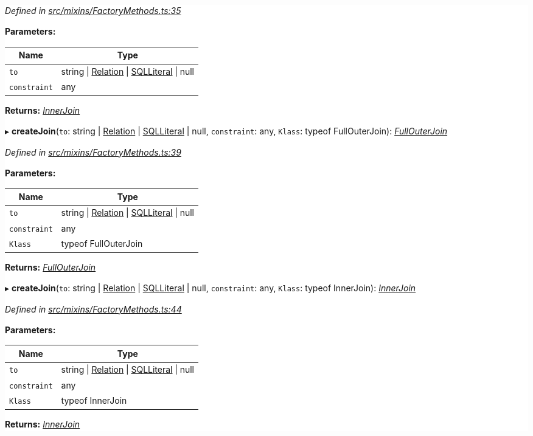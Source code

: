 _Defined in
[src/mixins/FactoryMethods.ts:35](https://github.com/sequeljs/ast/blob/aa0ef0f/src/mixins/FactoryMethods.ts#L35)_

**Parameters:**

| Name         | Type                                                                                                                                     |
| ------------ | ---------------------------------------------------------------------------------------------------------------------------------------- |
| `to`         | string &#124; [Relation](../modules/_interfaces_relation_.md#relation) &#124; [SQLLiteral](_nodes_sqlliteral_.sqlliteral.md) &#124; null |
| `constraint` | any                                                                                                                                      |

**Returns:** _[InnerJoin](_nodes_innerjoin_.innerjoin.md)_

▸ **createJoin**(`to`: string |
[Relation](../modules/_interfaces_relation_.md#relation) |
[SQLLiteral](_nodes_sqlliteral_.sqlliteral.md) | null, `constraint`: any,
`Klass`: typeof FullOuterJoin):
_[FullOuterJoin](_nodes_fullouterjoin_.fullouterjoin.md)_

_Defined in
[src/mixins/FactoryMethods.ts:39](https://github.com/sequeljs/ast/blob/aa0ef0f/src/mixins/FactoryMethods.ts#L39)_

**Parameters:**

| Name         | Type                                                                                                                                     |
| ------------ | ---------------------------------------------------------------------------------------------------------------------------------------- |
| `to`         | string &#124; [Relation](../modules/_interfaces_relation_.md#relation) &#124; [SQLLiteral](_nodes_sqlliteral_.sqlliteral.md) &#124; null |
| `constraint` | any                                                                                                                                      |
| `Klass`      | typeof FullOuterJoin                                                                                                                     |

**Returns:** _[FullOuterJoin](_nodes_fullouterjoin_.fullouterjoin.md)_

▸ **createJoin**(`to`: string |
[Relation](../modules/_interfaces_relation_.md#relation) |
[SQLLiteral](_nodes_sqlliteral_.sqlliteral.md) | null, `constraint`: any,
`Klass`: typeof InnerJoin): _[InnerJoin](_nodes_innerjoin_.innerjoin.md)_

_Defined in
[src/mixins/FactoryMethods.ts:44](https://github.com/sequeljs/ast/blob/aa0ef0f/src/mixins/FactoryMethods.ts#L44)_

**Parameters:**

| Name         | Type                                                                                                                                     |
| ------------ | ---------------------------------------------------------------------------------------------------------------------------------------- |
| `to`         | string &#124; [Relation](../modules/_interfaces_relation_.md#relation) &#124; [SQLLiteral](_nodes_sqlliteral_.sqlliteral.md) &#124; null |
| `constraint` | any                                                                                                                                      |
| `Klass`      | typeof InnerJoin                                                                                                                         |

**Returns:** _[InnerJoin](_nodes_innerjoin_.innerjoin.md)_
